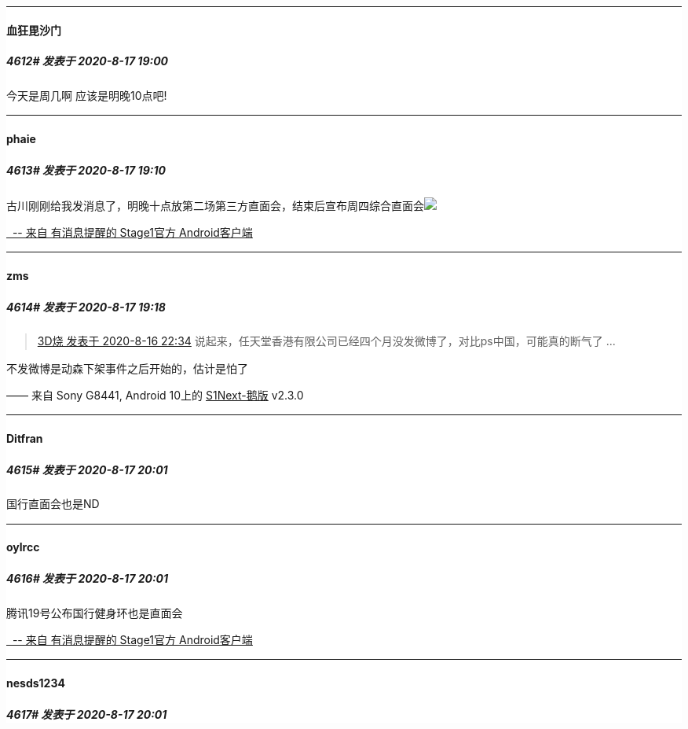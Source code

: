 
-----

####  血狂毘沙门  
##### 4612#       发表于 2020-8-17 19:00


今天是周几啊 应该是明晚10点吧!


-----

####  phaie  
##### 4613#       发表于 2020-8-17 19:10


古川刚刚给我发消息了，明晚十点放第二场第三方直面会，结束后宣布周四综合直面会<img src="https://static.saraba1st.com/image/smiley/face2017/189.png" referrerpolicy="no-referrer">

[  -- 来自 有消息提醒的 Stage1官方 Android客户端](https://www.coolapk.com/apk/140634)


-----

####  zms  
##### 4614#       发表于 2020-8-17 19:18


<blockquote><a href="httphttps://bbs.saraba1st.com/2b/forum.php?mod=redirect&amp;goto=findpost&amp;pid=48453283&amp;ptid=1905029" target="_blank">3D烧 发表于 2020-8-16 22:34</a>
说起来，任天堂香港有限公司已经四个月没发微博了，对比ps中国，可能真的断气了 ...</blockquote>
不发微博是动森下架事件之后开始的，估计是怕了

—— 来自 Sony G8441, Android 10上的 [S1Next-鹅版](https://github.com/ykrank/S1-Next/releases) v2.3.0


-----

####  Ditfran  
##### 4615#       发表于 2020-8-17 20:01


国行直面会也是ND


-----

####  oylrcc  
##### 4616#       发表于 2020-8-17 20:01


腾讯19号公布国行健身环也是直面会

[  -- 来自 有消息提醒的 Stage1官方 Android客户端](https://www.coolapk.com/apk/140634)


-----

####  nesds1234  
##### 4617#       发表于 2020-8-17 20:01
